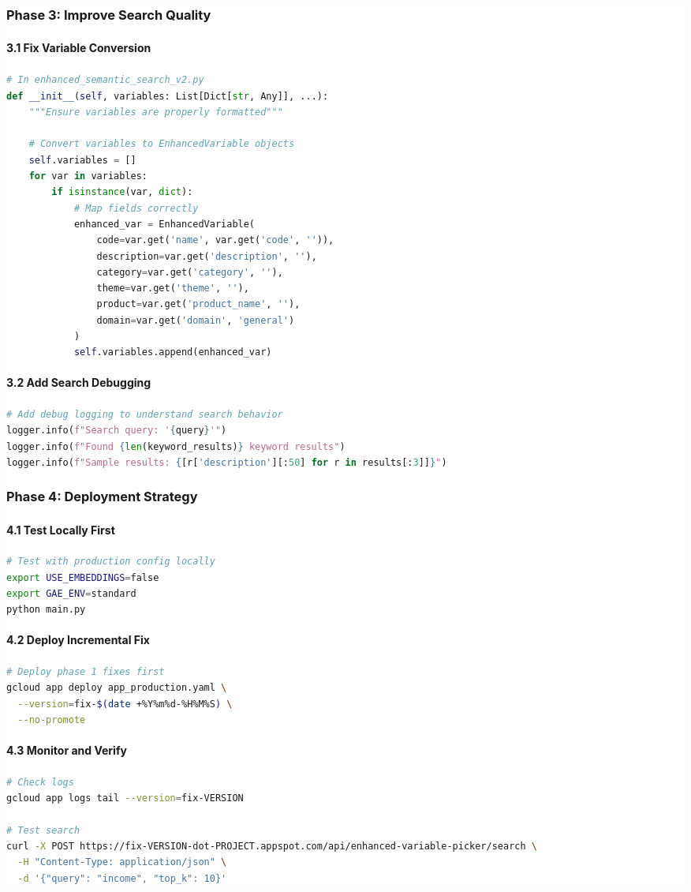 ### Phase 3: Improve Search Quality

#### 3.1 Fix Variable Conversion
```python
# In enhanced_semantic_search_v2.py
def __init__(self, variables: List[Dict[str, Any]], ...):
    """Ensure variables are properly formatted"""
    
    # Convert variables to EnhancedVariable objects
    self.variables = []
    for var in variables:
        if isinstance(var, dict):
            # Map fields correctly
            enhanced_var = EnhancedVariable(
                code=var.get('name', var.get('code', '')),
                description=var.get('description', ''),
                category=var.get('category', ''),
                theme=var.get('theme', ''),
                product=var.get('product_name', ''),
                domain=var.get('domain', 'general')
            )
            self.variables.append(enhanced_var)
```

#### 3.2 Add Search Debugging
```python
# Add debug logging to understand search behavior
logger.info(f"Search query: '{query}'")
logger.info(f"Found {len(keyword_results)} keyword results")
logger.info(f"Sample results: {[r['description'][:50] for r in results[:3]]}")
```

### Phase 4: Deployment Strategy

#### 4.1 Test Locally First
```bash
# Test with production config locally
export USE_EMBEDDINGS=false
export GAE_ENV=standard
python main.py
```

#### 4.2 Deploy Incremental Fix
```bash
# Deploy phase 1 fixes first
gcloud app deploy app_production.yaml \
  --version=fix-$(date +%Y%m%d-%H%M%S) \
  --no-promote
```

#### 4.3 Monitor and Verify
```bash
# Check logs
gcloud app logs tail --version=fix-VERSION

# Test search
curl -X POST https://fix-VERSION-dot-PROJECT.appspot.com/api/enhanced-variable-picker/search \
  -H "Content-Type: application/json" \
  -d '{"query": "income", "top_k": 10}'
```
